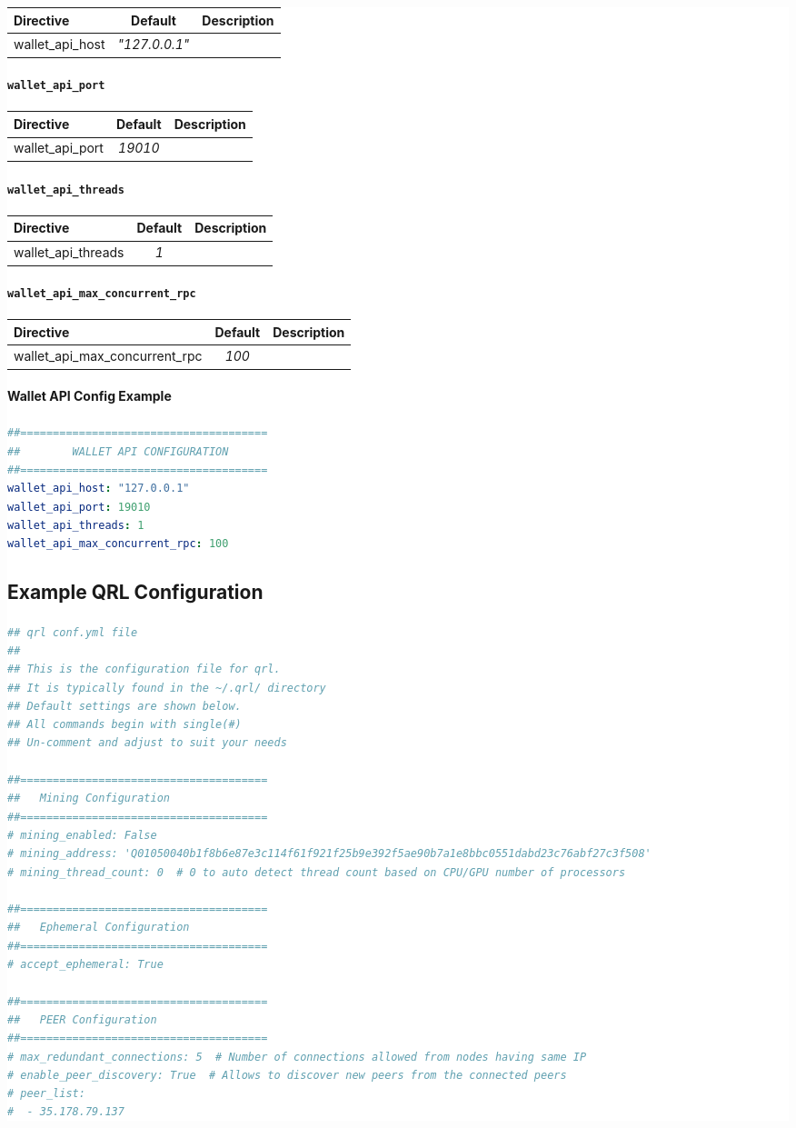 | Directive | Default | Description |
|:----------|:-------:|:------------|
| wallet_api_host | *"127.0.0.1"* | |

#### `wallet_api_port`

| Directive | Default | Description |
|:----------|:-------:|:------------|
| wallet_api_port | *19010* | |

#### `wallet_api_threads`

| Directive | Default | Description |
|:----------|:-------:|:------------|
| wallet_api_threads | *1*| |

#### `wallet_api_max_concurrent_rpc`

| Directive | Default | Description |
|:----------|:-------:|:------------|
| wallet_api_max_concurrent_rpc | *100* | |

#### Wallet API Config Example

```yaml
##======================================
##        WALLET API CONFIGURATION
##======================================
wallet_api_host: "127.0.0.1"
wallet_api_port: 19010
wallet_api_threads: 1
wallet_api_max_concurrent_rpc: 100
```

## Example QRL Configuration

```yaml
## qrl conf.yml file
##
## This is the configuration file for qrl. 
## It is typically found in the ~/.qrl/ directory
## Default settings are shown below. 
## All commands begin with single(#) 
## Un-comment and adjust to suit your needs

##======================================
##   Mining Configuration
##======================================
# mining_enabled: False
# mining_address: 'Q01050040b1f8b6e87e3c114f61f921f25b9e392f5ae90b7a1e8bbc0551dabd23c76abf27c3f508'
# mining_thread_count: 0  # 0 to auto detect thread count based on CPU/GPU number of processors

##======================================
##   Ephemeral Configuration
##======================================
# accept_ephemeral: True

##======================================
##   PEER Configuration
##======================================
# max_redundant_connections: 5  # Number of connections allowed from nodes having same IP
# enable_peer_discovery: True  # Allows to discover new peers from the connected peers
# peer_list: 
#  - 35.178.79.137
```